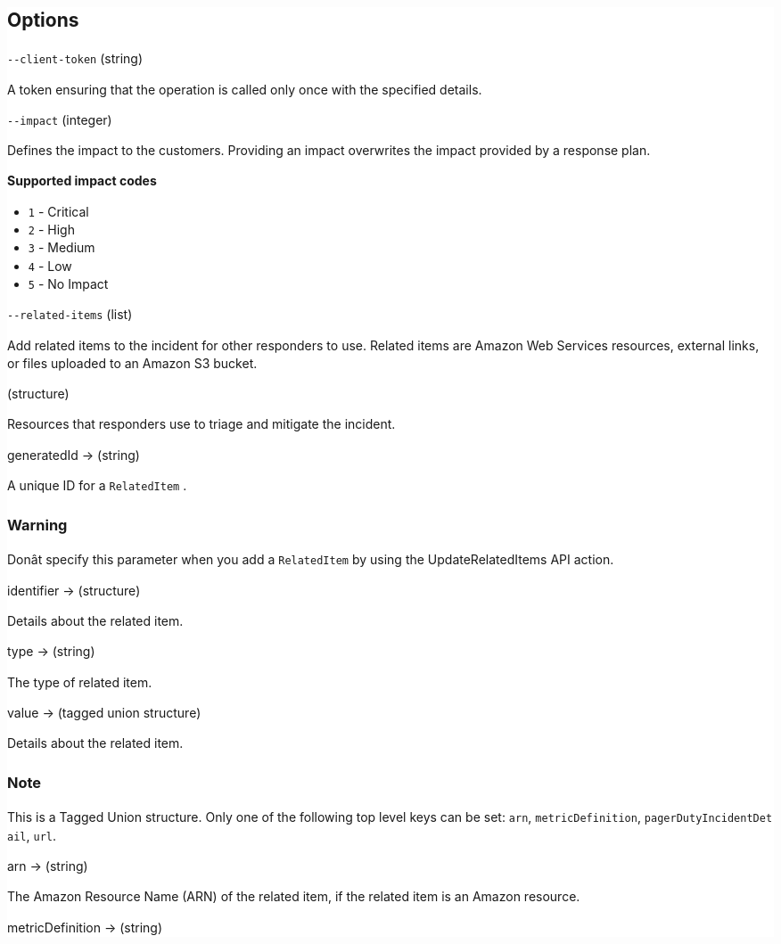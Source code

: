 ## Options

`--client-token` (string)

A token ensuring that the operation is called only once with the specified details.

`--impact` (integer)

Defines the impact to the customers. Providing an impact overwrites the impact provided by a response plan.

**Supported impact codes**

- `1` - Critical
- `2` - High
- `3` - Medium
- `4` - Low
- `5` - No Impact

`--related-items` (list)

Add related items to the incident for other responders to use. Related items are Amazon Web Services resources, external links, or files uploaded to an Amazon S3 bucket.

(structure)

Resources that responders use to triage and mitigate the incident.

generatedId -> (string)

A unique ID for a `RelatedItem` .

### Warning

Donât specify this parameter when you add a `RelatedItem` by using the  UpdateRelatedItems API action.

identifier -> (structure)

Details about the related item.

type -> (string)

The type of related item.

value -> (tagged union structure)

Details about the related item.

### Note

This is a Tagged Union structure. Only one of the following top level keys can be set: `arn`, `metricDefinition`, `pagerDutyIncidentDetail`, `url`.

arn -> (string)

The Amazon Resource Name (ARN) of the related item, if the related item is an Amazon resource.

metricDefinition -> (string)
